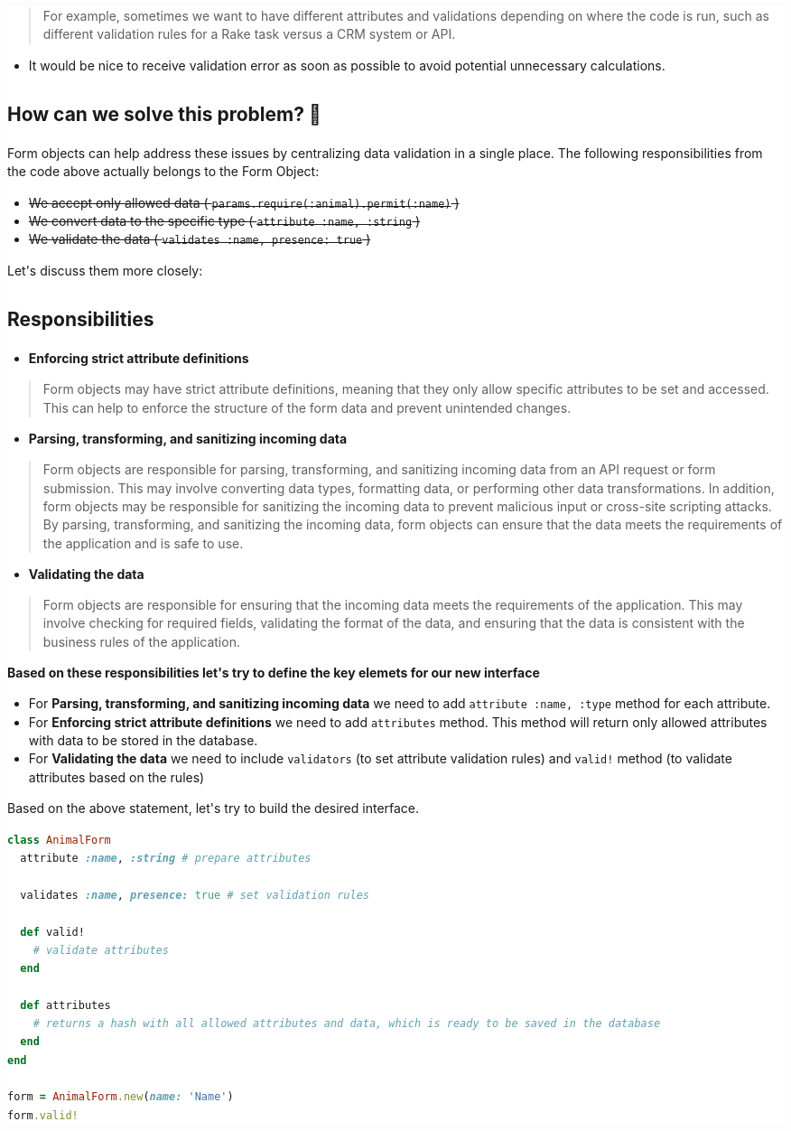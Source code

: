 >For example, sometimes we want to have different attributes and validations depending on where the code is run, such as different validation rules for a Rake task versus a CRM system or API.

- It would be nice to receive validation error as soon as possible to avoid potential unnecessary calculations. 

## How can we solve this problem? 🤔

Form objects can help address these issues by centralizing data validation in a single place. The following responsibilities from the code above actually belongs to the Form Object:

- <del> We accept only allowed data ( `params.require(:animal).permit(:name)` ) </del>
- <del> We convert data to the specific type  ( `attribute :name, :string` ) </del> 
- <del> We validate the data ( `validates :name, presence: true` ) </del>

 Let's discuss them more closely:

## Responsibilities

- **Enforcing strict attribute definitions** 

>Form objects may have strict attribute definitions, meaning that they only allow specific attributes to be set and accessed. This can help to enforce the structure of the form data and prevent unintended changes.

- **Parsing, transforming, and sanitizing incoming data** 

>Form objects are responsible for parsing, transforming, and sanitizing incoming data from an API request or form submission. This may involve converting data types, formatting data, or performing other data transformations. In addition, form objects may be responsible for sanitizing the incoming data to prevent malicious input or cross-site scripting attacks. By parsing, transforming, and sanitizing the incoming data, form objects can ensure that the data meets the requirements of the application and is safe to use.

- **Validating the data**

>Form objects are responsible for ensuring that the incoming data meets the requirements of the application. This may involve checking for required fields, validating the format of the data, and ensuring that the data is consistent with the business rules of the application.

**Based on these responsibilities let's try to define the key elemets for our new interface**

- For **Parsing, transforming, and sanitizing incoming data**  we need to add `attribute :name, :type` method for each attribute.
- For **Enforcing strict attribute definitions** we need to add `attributes` method. This method will return only allowed attributes with data to be stored in the database.
- For **Validating the data** we need to include `validators` (to set attribute validation rules) and `valid!` method (to validate attributes based on the rules)

Based on the above statement, let's try to build the desired interface.

```rb
class AnimalForm
  attribute :name, :string # prepare attributes

  validates :name, presence: true # set validation rules
  
  def valid!
    # validate attributes
  end

  def attributes
    # returns a hash with all allowed attributes and data, which is ready to be saved in the database
  end
end

form = AnimalForm.new(name: 'Name')
form.valid!
```